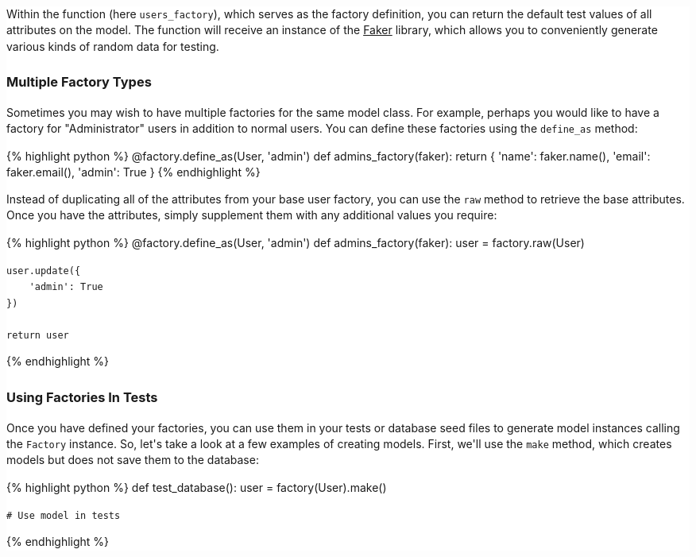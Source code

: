 
Within the function (here ``users_factory``), which serves as the factory definition,
you can return the default test values of all attributes on the model.
The function will receive an instance of the [Faker](https://github.com/joke2k/faker) library,
which allows you to conveniently generate various kinds of random data for testing.


### Multiple Factory Types

Sometimes you may wish to have multiple factories for the same model class.
For example, perhaps you would like to have a factory for "Administrator" users in addition to normal users.
You can define these factories using the ``define_as`` method:

{% highlight python %}
@factory.define_as(User, 'admin')
def admins_factory(faker):
    return {
        'name': faker.name(),
        'email': faker.email(),
        'admin': True
    }
{% endhighlight %}

Instead of duplicating all of the attributes from your base user factory,
you can use the ``raw`` method to retrieve the base attributes.
Once you have the attributes, simply supplement them with any additional values you require:

{% highlight python %}
@factory.define_as(User, 'admin')
def admins_factory(faker):
    user = factory.raw(User)

    user.update({
        'admin': True
    })

    return user
{% endhighlight %}


### Using Factories In Tests

Once you have defined your factories, you can use them in your tests or database seed files
to generate model instances calling the ``Factory`` instance.
So, let's take a look at a few examples of creating models.
First, we'll use the ``make`` method, which creates models but does not save them to the database:

{% highlight python %}
def test_database():
    user = factory(User).make()

    # Use model in tests
{% endhighlight %}
